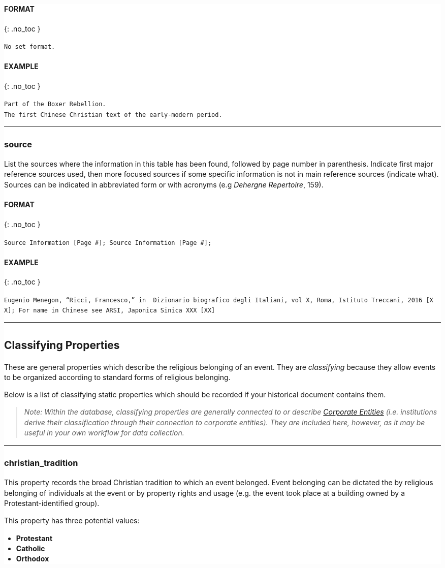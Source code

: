 #### FORMAT
{: .no_toc }
```
No set format.
```
#### EXAMPLE
{: .no_toc }
```
Part of the Boxer Rebellion.
The first Chinese Christian text of the early-modern period.
```
---

### source
List the sources where the information in this table has been found, followed by page number in parenthesis. Indicate first major reference sources used, then more focused sources if some specific information is not in main reference sources (indicate what). Sources can be indicated in abbreviated form or with acronyms (e.g *Dehergne Repertoire*, 159).

#### FORMAT
{: .no_toc }
```
Source Information [Page #]; Source Information [Page #];
```
#### EXAMPLE
{: .no_toc }
```
Eugenio Menegon, “Ricci, Francesco,” in  Dizionario biografico degli Italiani, vol X, Roma, Istituto Treccani, 2016 [XX]; For name in Chinese see ARSI, Japonica Sinica XXX [XX]
```
---

## Classifying Properties
These are general properties which describe the religious belonging of an event. They are *classifying* because they allow events to be organized according to standard forms of religious belonging.

Below is a list of classifying static properties which should be recorded if your historical document contains them.

>*Note: Within the database, classifying properties are generally connected to or describe [Corporate Entities](/data-collection/docs/recording_corporate_entities) (i.e. institutions derive their classification through their connection to corporate entities). They are included here, however, as it may be useful in your own workflow for data collection.*

---

### christian_tradition
This property records the broad Christian tradition to which an event belonged. Event belonging can be dictated the by religious belonging of individuals at the event or by property rights and usage (e.g. the event took place at a building owned by a Protestant-identified group).

This property has three potential values:
- **Protestant**
- **Catholic**
- **Orthodox**
